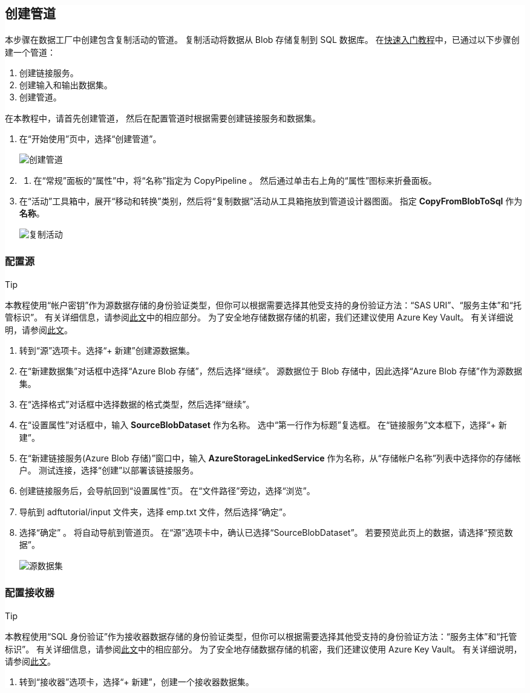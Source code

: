 
## <a name="create-a-pipeline"></a>创建管道
本步骤在数据工厂中创建包含复制活动的管道。 复制活动将数据从 Blob 存储复制到 SQL 数据库。 在[快速入门教程](quickstart-create-data-factory-portal.md)中，已通过以下步骤创建一个管道：

1. 创建链接服务。
1. 创建输入和输出数据集。
1. 创建管道。

在本教程中，请首先创建管道， 然后在配置管道时根据需要创建链接服务和数据集。

1. 在“开始使用”页中，选择“创建管道”。 

   ![创建管道](./media/doc-common-process/get-started-page.png)

1. 1. 在“常规”面板的“属性”中，将“名称”指定为 CopyPipeline  。 然后通过单击右上角的“属性”图标来折叠面板。

1. 在“活动”工具箱中，展开“移动和转换”类别，然后将“复制数据”活动从工具箱拖放到管道设计器图面。   指定 **CopyFromBlobToSql** 作为**名称**。

    ![复制活动](./media/tutorial-copy-data-portal/drag-drop-copy-activity.png)

### <a name="configure-source"></a>配置源

>[!TIP]
>本教程使用“帐户密钥”作为源数据存储的身份验证类型，但你可以根据需要选择其他受支持的身份验证方法：“SAS URI”、“服务主体”和“托管标识”。 有关详细信息，请参阅[此文](/data-factory/connector-azure-blob-storage#linked-service-properties)中的相应部分。
>为了安全地存储数据存储的机密，我们还建议使用 Azure Key Vault。 有关详细说明，请参阅[此文](/data-factory/store-credentials-in-key-vault)。

1. 转到“源”选项卡。选择“+ 新建”创建源数据集。

1. 在“新建数据集”对话框中选择“Azure Blob 存储”，然后选择“继续”。   源数据位于 Blob 存储中，因此选择“Azure Blob 存储”作为源数据集。

1. 在“选择格式”对话框中选择数据的格式类型，然后选择“继续”。 

1. 在“设置属性”对话框中，输入 **SourceBlobDataset** 作为名称。 选中“第一行作为标题”复选框。 在“链接服务”文本框下，选择“+ 新建”。 

1. 在“新建链接服务(Azure Blob 存储)”窗口中，输入 **AzureStorageLinkedService** 作为名称，从“存储帐户名称”列表中选择你的存储帐户。  测试连接，选择“创建”以部署该链接服务。

1. 创建链接服务后，会导航回到“设置属性”页。 在“文件路径”旁边，选择“浏览”。 

1. 导航到 adftutorial/input 文件夹，选择 emp.txt 文件，然后选择“确定”。

1. 选择“确定” 。 将自动导航到管道页。 在“源”选项卡中，确认已选择“SourceBlobDataset”。  若要预览此页上的数据，请选择“预览数据”。

    ![源数据集](./media/tutorial-copy-data-portal/source-dataset-selected.png)

### <a name="configure-sink"></a>配置接收器
>[!TIP]
>本教程使用“SQL 身份验证”作为接收器数据存储的身份验证类型，但你可以根据需要选择其他受支持的身份验证方法：“服务主体”和“托管标识”。 有关详细信息，请参阅[此文](/data-factory/connector-azure-sql-database#linked-service-properties)中的相应部分。
>为了安全地存储数据存储的机密，我们还建议使用 Azure Key Vault。 有关详细说明，请参阅[此文](/data-factory/store-credentials-in-key-vault)。

1. 转到“接收器”选项卡，选择“+ 新建”，创建一个接收器数据集。 
